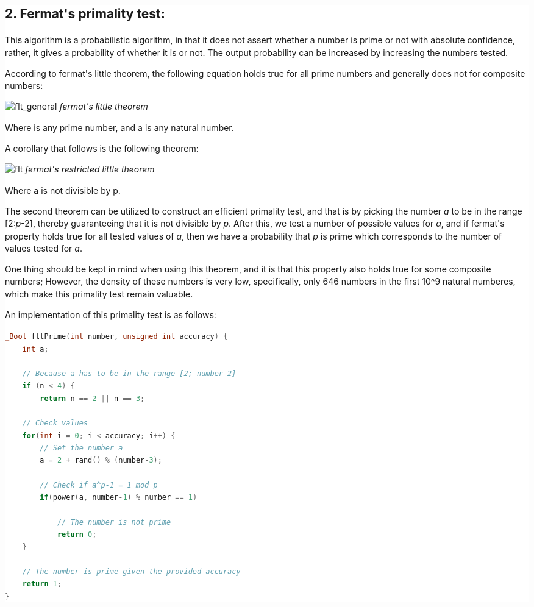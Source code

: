 ## 2. Fermat's primality test:

This algorithm is a probabilistic algorithm, in that it does not assert whether a number is prime or not with absolute confidence, rather, it gives a probability of whether it is or not. The output probability can be increased by increasing the numbers tested.

According to fermat's little theorem, the following equation holds true for all prime numbers and generally does not for composite numbers:

![flt\_general](https://raw.githubusercontent.com/yelhamer/uni_homework/master/modular_arithmetic/imgs/flt_general.png)
_fermat's little theorem_

Where is any prime number, and a is any natural number.

A corollary that follows is the following theorem:

![flt](https://raw.githubusercontent.com/yelhamer/uni_homework/master/modular_arithmetic/imgs/flt.png)
_fermat's restricted little theorem_

Where a is not divisible by p.

The second theorem can be utilized to construct an efficient primality test, and that is by picking the number _a_ to be in the range [2:_p_-2], thereby guaranteeing that it is not divisible by _p_. After this, we test a number of possible values for _a_, and if fermat's property holds true for all tested values of _a_, then we have a probability that _p_ is prime which corresponds to the number of values tested for _a_.

One thing should be kept in mind when using this theorem, and it is that this property also holds true for some composite numbers; However, the density of these numbers is very low, specifically, only 646 numbers in the first 10^9 natural numberes, which make this primality test remain valuable.

An implementation of this primality test is as follows:

```C
_Bool fltPrime(int number, unsigned int accuracy) {
	int a;

	// Because a has to be in the range [2; number-2]
	if (n < 4) {
		return n == 2 || n == 3;

	// Check values
	for(int i = 0; i < accuracy; i++) {
		// Set the number a
		a = 2 + rand() % (number-3);
		
		// Check if a^p-1 = 1 mod p
		if(power(a, number-1) % number == 1)

			// The number is not prime
			return 0;
	}

	// The number is prime given the provided accuracy
	return 1;
}
```
